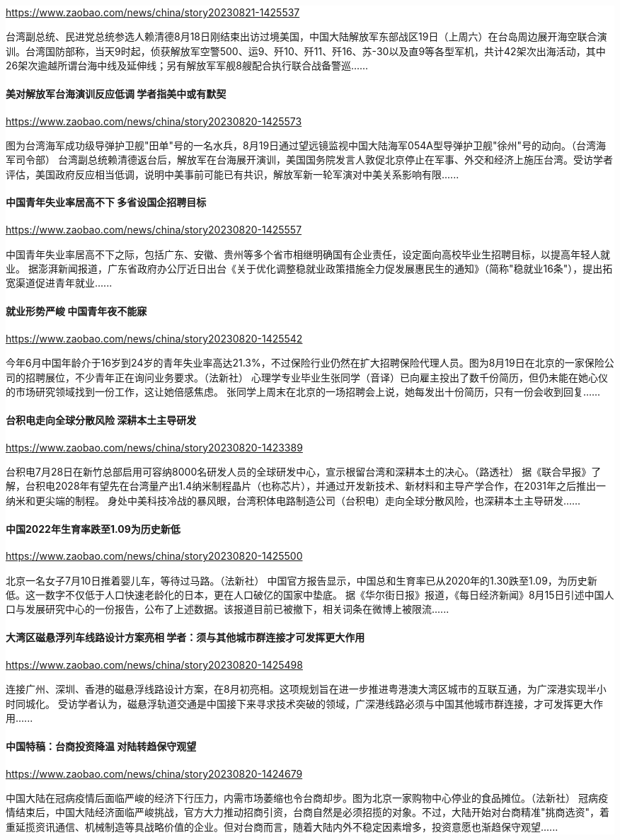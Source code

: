 https://www.zaobao.com/news/china/story20230821-1425537

台湾副总统、民进党总统参选人赖清德8月18日刚结束出访过境美国，中国大陆解放军东部战区19日（上周六）在台岛周边展开海空联合演训。台湾国防部称，当天9时起，侦获解放军空警500、运9、歼10、歼11、歼16、苏-30以及直9等各型军机，共计42架次出海活动，其中26架次逾越所谓台海中线及延伸线；另有解放军军舰8艘配合执行联合战备警巡......

#### 美对解放军台海演训反应低调 学者指美中或有默契

https://www.zaobao.com/news/china/story20230820-1425573

图为台湾海军成功级导弹护卫舰"田单"号的一名水兵，8月19日通过望远镜监视中国大陆海军054A型导弹护卫舰"徐州"号的动向。（台湾海军司令部）
台湾副总统赖清德返台后，解放军在台海展开演训，美国国务院发言人敦促北京停止在军事、外交和经济上施压台湾。受访学者评估，美国政府反应相当低调，说明中美事前可能已有共识，解放军新一轮军演对中美关系影响有限......

#### 中国青年失业率居高不下 多省设国企招聘目标

https://www.zaobao.com/news/china/story20230820-1425557

中国青年失业率居高不下之际，包括广东、安徽、贵州等多个省市相继明确国有企业责任，设定面向高校毕业生招聘目标，以提高年轻人就业。
据澎湃新闻报道，广东省政府办公厅近日出台《关于优化调整稳就业政策措施全力促发展惠民生的通知》（简称"稳就业16条"），提出拓宽渠道促进青年就业......

#### 就业形势严峻 中国青年夜不能寐

https://www.zaobao.com/news/china/story20230820-1425542

今年6月中国年龄介于16岁到24岁的青年失业率高达21.3%，不过保险行业仍然在扩大招聘保险代理人员。图为8月19日在北京的一家保险公司的招聘展位，不少青年正在询问业务要求。（法新社）
心理学专业毕业生张同学（音译）已向雇主投出了数千份简历，但仍未能在她心仪的市场研究领域找到一份工作，这让她倍感焦虑。
张同学上周末在北京的一场招聘会上说，她每发出十份简历，只有一份会收到回复......

#### 台积电走向全球分散风险 深耕本土主导研发

https://www.zaobao.com/news/china/story20230820-1423389

台积电7月28日在新竹总部启用可容纳8000名研发人员的全球研发中心，宣示根留台湾和深耕本土的决心。（路透社）
据《联合早报》了解，台积电2028年有望先在台湾量产出1.4纳米制程晶片（也称芯片），并通过开发新技术、新材料和主导产学合作，在2031年之后推出一纳米和更尖端的制程。
身处中美科技冷战的暴风眼，台湾积体电路制造公司（台积电）走向全球分散风险，也深耕本土主导研发......

#### 中国2022年生育率跌至1.09为历史新低

https://www.zaobao.com/news/china/story20230820-1425500

北京一名女子7月10日推着婴儿车，等待过马路。（法新社）
中国官方报告显示，中国总和生育率已从2020年的1.30跌至1.09，为历史新低。这一数字不仅低于人口快速老龄化的日本，更在人口破亿的国家中垫底。
据《华尔街日报》报道，《每日经济新闻》8月15日引述中国人口与发展研究中心的一份报告，公布了上述数据。该报道目前已被撤下，相关词条在微博上被限流......

#### 大湾区磁悬浮列车线路设计方案亮相 学者：须与其他城市群连接才可发挥更大作用

https://www.zaobao.com/news/china/story20230820-1425498

连接广州、深圳、香港的磁悬浮线路设计方案，在8月初亮相。这项规划旨在进一步推进粤港澳大湾区城市的互联互通，为广深港实现半小时同城化。
受访学者认为，磁悬浮轨道交通是中国接下来寻求技术突破的领域，广深港线路必须与中国其他城市群连接，才可发挥更大作用......

#### 中国特稿：台商投资降温 对陆转趋保守观望

https://www.zaobao.com/news/china/story20230820-1424679

中国大陆在冠病疫情后面临严峻的经济下行压力，内需市场萎缩也令台商却步。图为北京一家购物中心停业的食品摊位。（法新社）
冠病疫情结束后，中国大陆经济面临严峻挑战，官方大力推动招商引资，台商自然是必须招揽的对象。不过，大陆开始对台商精准"挑商选资"，着重延揽资讯通信、机械制造等具战略价值的企业。但对台商而言，随着大陆内外不稳定因素增多，投资意愿也渐趋保守观望......
